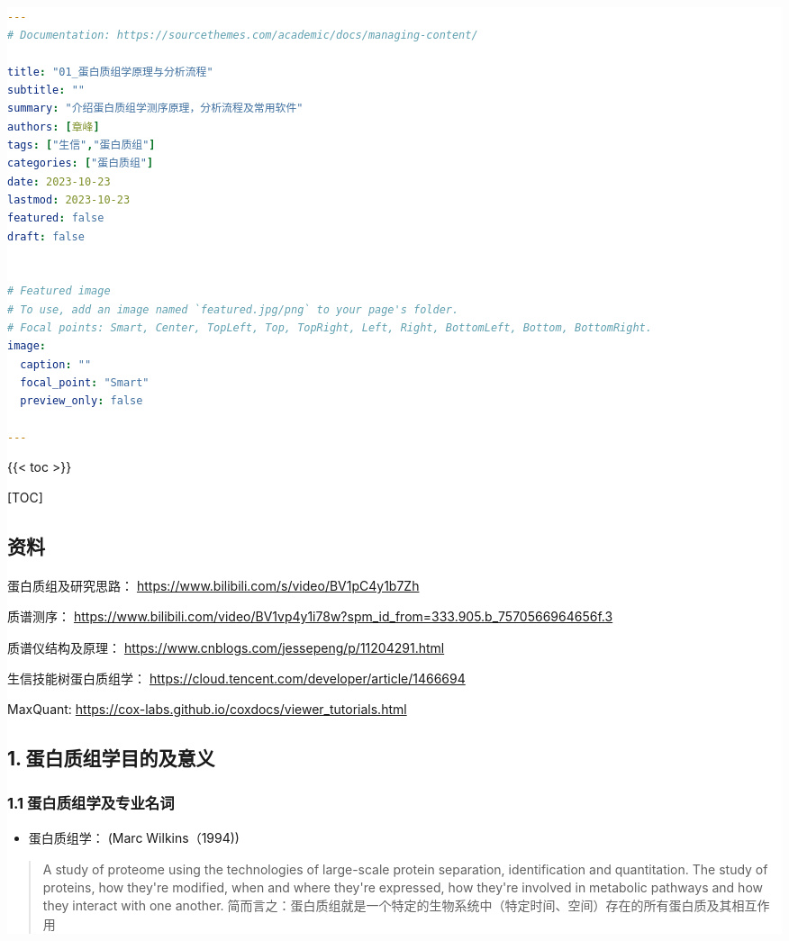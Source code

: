 ```yaml
---
# Documentation: https://sourcethemes.com/academic/docs/managing-content/

title: "01_蛋白质组学原理与分析流程"
subtitle: ""
summary: "介绍蛋白质组学测序原理，分析流程及常用软件"
authors: [章峰]
tags: ["生信","蛋白质组"]
categories: ["蛋白质组"]
date: 2023-10-23
lastmod: 2023-10-23
featured: false
draft: false


# Featured image
# To use, add an image named `featured.jpg/png` to your page's folder.
# Focal points: Smart, Center, TopLeft, Top, TopRight, Left, Right, BottomLeft, Bottom, BottomRight.
image:
  caption: ""
  focal_point: "Smart"
  preview_only: false

---
```


{{< toc  >}}

[TOC]

## 资料

蛋白质组及研究思路： <https://www.bilibili.com/s/video/BV1pC4y1b7Zh>

质谱测序： <https://www.bilibili.com/video/BV1vp4y1i78w?spm_id_from=333.905.b_7570566964656f.3>

质谱仪结构及原理： <https://www.cnblogs.com/jessepeng/p/11204291.html>

生信技能树蛋白质组学： <https://cloud.tencent.com/developer/article/1466694>

MaxQuant: <https://cox-labs.github.io/coxdocs/viewer_tutorials.html>

## 1. 蛋白质组学目的及意义

### 1.1 蛋白质组学及专业名词

*   蛋白质组学： (Marc Wilkins（1994))

> A study of proteome using the technologies of large-scale protein separation, identification and quantitation.
> The study of proteins, how they're modified, when and where they're expressed, how they're involved in metabolic pathways and how they interact with one another.
> 简而言之：蛋白质组就是一个特定的生物系统中（特定时间、空间）存在的所有蛋白质及其相互作用
